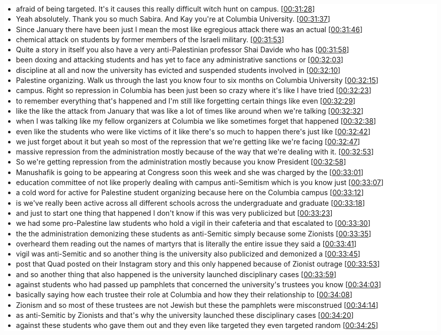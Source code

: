 *  afraid of being targeted. It's it causes this really difficult witch hunt on campus. [[00:31:28](https://www.youtube.com/watch?v=q7BIjQLSg18&t=1888.24s)]
*  Yeah absolutely. Thank you so much Sabira. And Kay you're at Columbia University. [[00:31:37](https://www.youtube.com/watch?v=q7BIjQLSg18&t=1897.3600000000001s)]
*  Since January there have been just I mean the most like egregious attack there was an actual [[00:31:46](https://www.youtube.com/watch?v=q7BIjQLSg18&t=1906.32s)]
*  chemical attack on students by former members of the Israeli military. [[00:31:53](https://www.youtube.com/watch?v=q7BIjQLSg18&t=1913.2s)]
*  Quite a story in itself you also have a very anti-Palestinian professor Shai Davide who has [[00:31:58](https://www.youtube.com/watch?v=q7BIjQLSg18&t=1918.32s)]
*  been doxing and attacking students and has yet to face any administrative sanctions or [[00:32:03](https://www.youtube.com/watch?v=q7BIjQLSg18&t=1923.84s)]
*  discipline at all and now the university has evicted and suspended students involved in [[00:32:10](https://www.youtube.com/watch?v=q7BIjQLSg18&t=1930.6399999999999s)]
*  Palestine organizing. Walk us through the last you know four to six months on Columbia University [[00:32:15](https://www.youtube.com/watch?v=q7BIjQLSg18&t=1935.6799999999998s)]
*  campus. Right so repression in Columbia has been just been so crazy where it's like I have tried [[00:32:23](https://www.youtube.com/watch?v=q7BIjQLSg18&t=1943.1999999999998s)]
*  to remember everything that's happened and I'm still like forgetting certain things like even [[00:32:29](https://www.youtube.com/watch?v=q7BIjQLSg18&t=1949.44s)]
*  like the like the attack from January that was like a lot of times like around when we're talking [[00:32:32](https://www.youtube.com/watch?v=q7BIjQLSg18&t=1952.64s)]
*  when I was talking like my fellow organizers at Columbia we like sometimes forget that happened [[00:32:38](https://www.youtube.com/watch?v=q7BIjQLSg18&t=1958.8s)]
*  even like the students who were like victims of it like there's so much to happen there's just like [[00:32:42](https://www.youtube.com/watch?v=q7BIjQLSg18&t=1962.56s)]
*  we just forget about it but yeah so most of the repression that we're getting like we're facing [[00:32:47](https://www.youtube.com/watch?v=q7BIjQLSg18&t=1967.8400000000001s)]
*  massive repression from the administration mostly because of the way that we're dealing with it. [[00:32:53](https://www.youtube.com/watch?v=q7BIjQLSg18&t=1973.6000000000001s)]
*  So we're getting repression from the administration mostly because you know President [[00:32:58](https://www.youtube.com/watch?v=q7BIjQLSg18&t=1978.0s)]
*  Manushafik is going to be appearing at Congress soon this week and she was charged by the [[00:33:01](https://www.youtube.com/watch?v=q7BIjQLSg18&t=1981.28s)]
*  education committee of not like properly dealing with campus anti-Semitism which is you know just [[00:33:07](https://www.youtube.com/watch?v=q7BIjQLSg18&t=1987.12s)]
*  a cold word for active for Palestine student organizing because here on the Columbia campus [[00:33:12](https://www.youtube.com/watch?v=q7BIjQLSg18&t=1992.96s)]
*  is we've really been active across all different schools across the undergraduate and graduate [[00:33:18](https://www.youtube.com/watch?v=q7BIjQLSg18&t=1998.08s)]
*  and just to start one thing that happened I don't know if this was very publicized but [[00:33:23](https://www.youtube.com/watch?v=q7BIjQLSg18&t=2003.8400000000001s)]
*  we had some pro-Palestine law students who hold a vigil in their cafeteria and that escalated to [[00:33:30](https://www.youtube.com/watch?v=q7BIjQLSg18&t=2010.0800000000002s)]
*  the the administration demonizing these students as anti-Semitic simply because some Zionists [[00:33:35](https://www.youtube.com/watch?v=q7BIjQLSg18&t=2015.6000000000001s)]
*  overheard them reading out the names of martyrs that is literally the entire issue they said a [[00:33:41](https://www.youtube.com/watch?v=q7BIjQLSg18&t=2021.1200000000001s)]
*  vigil was anti-Semitic and so another thing is the university also publicized and demonized a [[00:33:45](https://www.youtube.com/watch?v=q7BIjQLSg18&t=2025.84s)]
*  post that Quad posted on their Instagram story and this only happened because of Zionist outrage [[00:33:53](https://www.youtube.com/watch?v=q7BIjQLSg18&t=2033.12s)]
*  and so another thing that also happened is the university launched disciplinary cases [[00:33:59](https://www.youtube.com/watch?v=q7BIjQLSg18&t=2039.04s)]
*  against students who had passed up pamphlets that concerned the university's trustees you know [[00:34:03](https://www.youtube.com/watch?v=q7BIjQLSg18&t=2043.4399999999998s)]
*  basically saying how each trustee their role at Columbia and how they their relationship to [[00:34:08](https://www.youtube.com/watch?v=q7BIjQLSg18&t=2048.72s)]
*  Zionism and so most of these trustees are not Jewish but these the pamphlets were misconstrued [[00:34:14](https://www.youtube.com/watch?v=q7BIjQLSg18&t=2054.96s)]
*  as anti-Semitic by Zionists and that's why the university launched these disciplinary cases [[00:34:20](https://www.youtube.com/watch?v=q7BIjQLSg18&t=2060.96s)]
*  against these students who gave them out and they even like targeted they even targeted random [[00:34:25](https://www.youtube.com/watch?v=q7BIjQLSg18&t=2065.36s)]